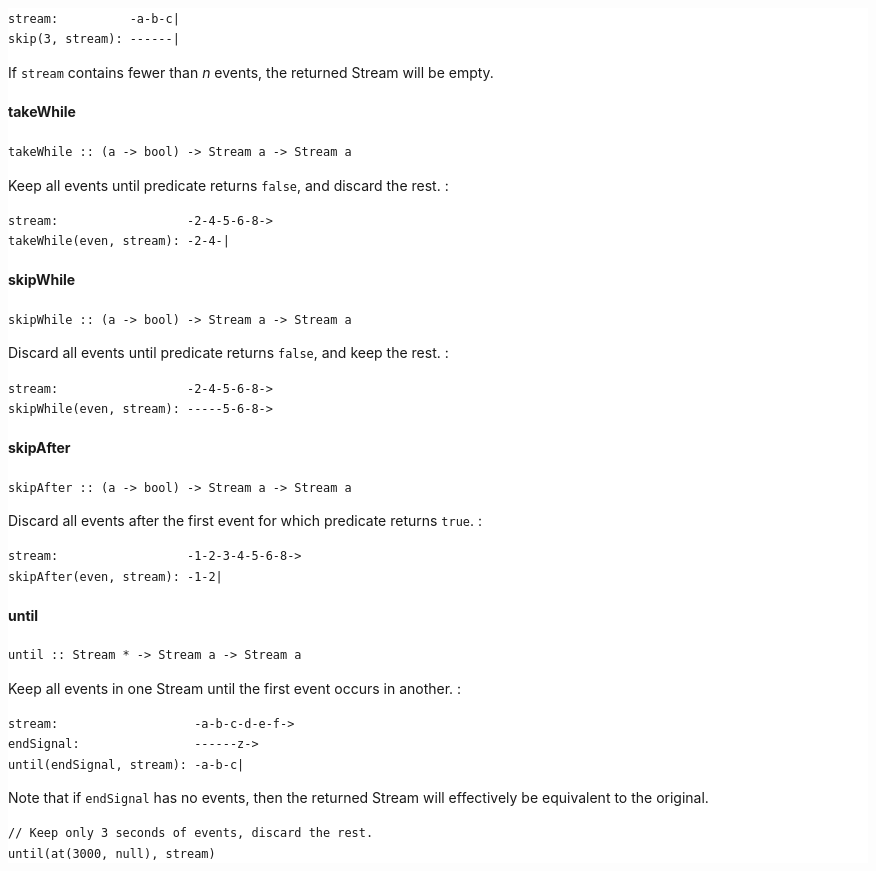     stream:          -a-b-c|
    skip(3, stream): ------|

If `stream` contains fewer than *n* events, the returned Stream will be
empty.

#### takeWhile

``` {.sourceCode .haskell}
takeWhile :: (a -> bool) -> Stream a -> Stream a
```

Keep all events until predicate returns `false`, and discard the rest. :

    stream:                  -2-4-5-6-8->
    takeWhile(even, stream): -2-4-|

#### skipWhile

``` {.sourceCode .haskell}
skipWhile :: (a -> bool) -> Stream a -> Stream a
```

Discard all events until predicate returns `false`, and keep the rest. :

    stream:                  -2-4-5-6-8->
    skipWhile(even, stream): -----5-6-8->

#### skipAfter

``` {.sourceCode .haskell}
skipAfter :: (a -> bool) -> Stream a -> Stream a
```

Discard all events after the first event for which predicate returns
`true`. :

    stream:                  -1-2-3-4-5-6-8->
    skipAfter(even, stream): -1-2|

#### until

``` {.sourceCode .haskell}
until :: Stream * -> Stream a -> Stream a
```

Keep all events in one Stream until the first event occurs in another. :

    stream:                   -a-b-c-d-e-f->
    endSignal:                ------z->
    until(endSignal, stream): -a-b-c|

Note that if `endSignal` has no events, then the returned Stream will
effectively be equivalent to the original.

``` {.sourceCode .javascript}
// Keep only 3 seconds of events, discard the rest.
until(at(3000, null), stream)
```
